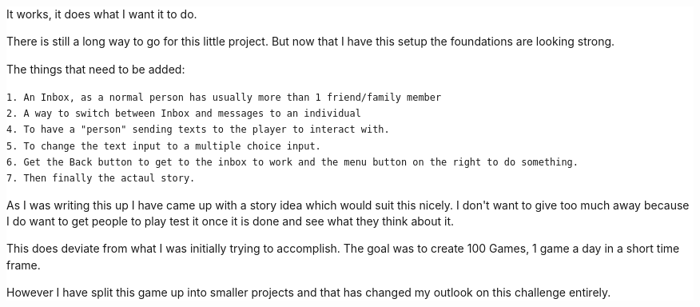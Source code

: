 
It works, it does what I want it to do.

There is still a long way to go for this little project.
But now that I have this setup the foundations are looking strong.


The things that need to be added:

    1. An Inbox, as a normal person has usually more than 1 friend/family member
    2. A way to switch between Inbox and messages to an individual
    4. To have a "person" sending texts to the player to interact with.
    5. To change the text input to a multiple choice input.
    6. Get the Back button to get to the inbox to work and the menu button on the right to do something.
    7. Then finally the actaul story.


As I was writing this up I have came up with a story idea which would suit this nicely.
I don't want to give too much away because I do want to get people to play test it once it is done and see what they think about it.

This does deviate from what I was initially trying to accomplish. The goal was to create 100 Games, 1 game a day in a short time frame.

However I have split this game up into smaller projects and that has changed my outlook on this challenge entirely.

[portcullis]: https://textadventures.co.uk/games/view/wqntzlbay0kttqjoh5l-lg/portcullis
